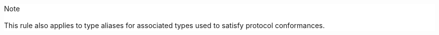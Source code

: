 <div class="note">

Note

This rule also applies to type aliases for associated types used to
satisfy protocol conformances.

</div>

</div>

</div>

</div>
